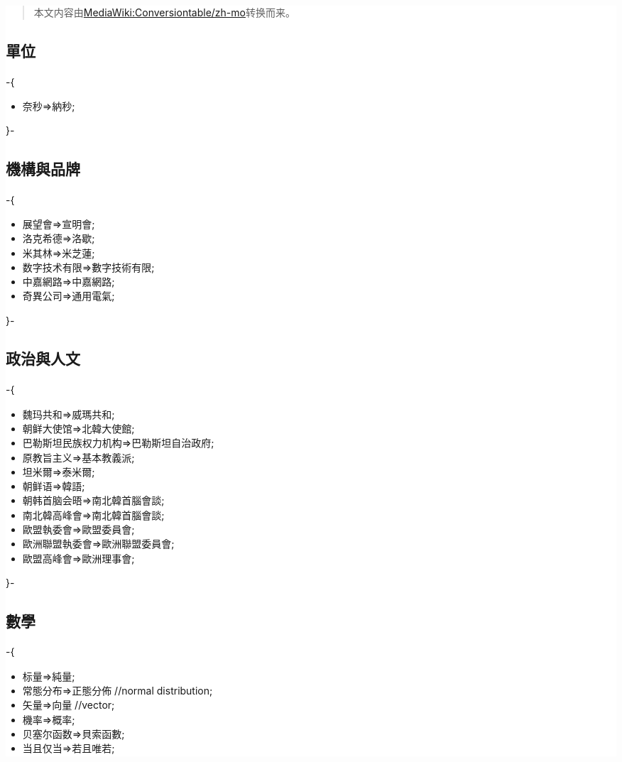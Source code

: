 > 本文内容由[MediaWiki:Conversiontable/zh-mo](https://zh.wikipedia.org/wiki/MediaWiki:Conversiontable/zh-mo)转换而来。


## 單位

\-{

  - 奈秒=\>納秒;

}-

## 機構與品牌

\-{

  - 展望會=\>宣明會;
  - 洛克希德=\>洛歇;
  - 米其林=\>米芝蓮;
  - 数字技术有限=\>數字技術有限;
  - 中嘉網路=\>中嘉網路;
  - 奇異公司=\>通用電氣;

}-

## 政治與人文

\-{

  - 魏玛共和=\>威瑪共和;
  - 朝鲜大使馆=\>北韓大使館;
  - 巴勒斯坦民族权力机构=\>巴勒斯坦自治政府;
  - 原教旨主义=\>基本教義派;
  - 坦米爾=\>泰米爾;
  - 朝鲜语=\>韓語;
  - 朝韩首脑会晤=\>南北韓首腦會談;
  - 南北韓高峰會=\>南北韓首腦會談;
  - 歐盟執委會=\>歐盟委員會;
  - 歐洲聯盟執委會=\>歐洲聯盟委員會;
  - 歐盟高峰會=\>歐洲理事會;

}-

## 數學

\-{

  - 标量=\>純量;
  - 常態分布=\>正態分佈 //normal distribution;
  - 矢量=\>向量 //vector;
  - 機率=\>概率;
  - 贝塞尔函数=\>貝索函數;
  - 当且仅当=\>若且唯若;
